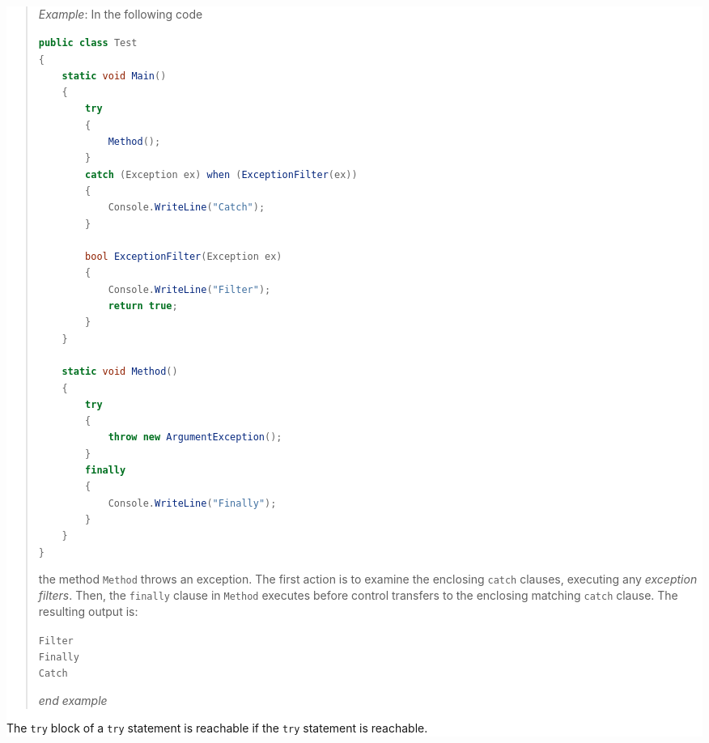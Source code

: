 > *Example*: In the following code
>
> 
> ```csharp
> public class Test
> {
>     static void Main()
>     {
>         try
>         {
>             Method();
>         }
>         catch (Exception ex) when (ExceptionFilter(ex))
>         {
>             Console.WriteLine("Catch");
>         }
> 
>         bool ExceptionFilter(Exception ex)
>         {
>             Console.WriteLine("Filter");
>             return true;
>         }
>     }
> 
>     static void Method()
>     {
>         try
>         {
>             throw new ArgumentException();
>         }
>         finally
>         {
>             Console.WriteLine("Finally");
>         }
>     }
> }
> ```
>
> the method `Method` throws an exception. The first action is to examine the enclosing `catch` clauses, executing any *exception filters*. Then, the `finally` clause in `Method` executes before control transfers to the enclosing matching `catch` clause. The resulting output is:
>
> ```console
> Filter
> Finally
> Catch
> ```
>
> *end example*

The `try` block of a `try` statement is reachable if the `try` statement is reachable.
